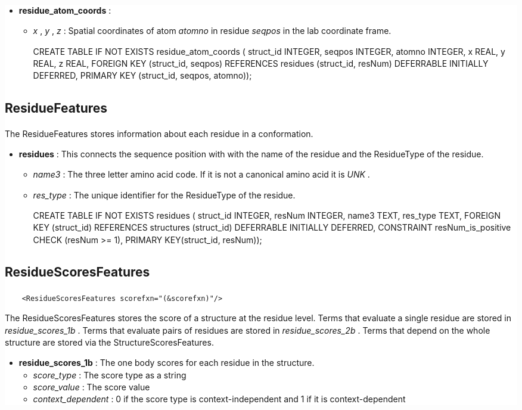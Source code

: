 -   **residue\_atom\_coords** :
    -   *x* , *y* , *z* : Spatial coordinates of atom *atomno* in residue *seqpos* in the lab coordinate frame.



        CREATE TABLE IF NOT EXISTS residue_atom_coords (
        struct_id INTEGER,
        seqpos INTEGER,
        atomno INTEGER,
        x REAL,
        y REAL,
        z REAL,
        FOREIGN KEY (struct_id, seqpos) REFERENCES residues (struct_id, resNum) DEFERRABLE INITIALLY DEFERRED,
            PRIMARY KEY (struct_id, seqpos, atomno));

ResidueFeatures
---------------

The ResidueFeatures stores information about each residue in a conformation.

-   **residues** : This connects the sequence position with with the name of the residue and the ResidueType of the residue.
    -   *name3* : The three letter amino acid code. If it is not a canonical amino acid it is *UNK* .
    -   *res\_type* : The unique identifier for the ResidueType of the residue.



        CREATE TABLE IF NOT EXISTS residues (
            struct_id INTEGER,
            resNum INTEGER,
            name3 TEXT,
            res_type TEXT,
            FOREIGN KEY (struct_id)
            REFERENCES structures (struct_id)
            DEFERRABLE INITIALLY DEFERRED,
            CONSTRAINT resNum_is_positive CHECK (resNum >= 1),
            PRIMARY KEY(struct_id, resNum));

ResidueScoresFeatures
---------------------

        <ResidueScoresFeatures scorefxn="(&scorefxn)"/>

The ResidueScoresFeatures stores the score of a structure at the residue level. Terms that evaluate a single residue are stored in *residue\_scores\_1b* . Terms that evaluate pairs of residues are stored in *residue\_scores\_2b* . Terms that depend on the whole structure are stored via the StructureScoresFeatures.

-   **residue\_scores\_1b** : The one body scores for each residue in the structure.
    -   *score\_type* : The score type as a string
    -   *score\_value* : The score value
    -   *context\_dependent* : 0 if the score type is context-independent and 1 if it is context-dependent

